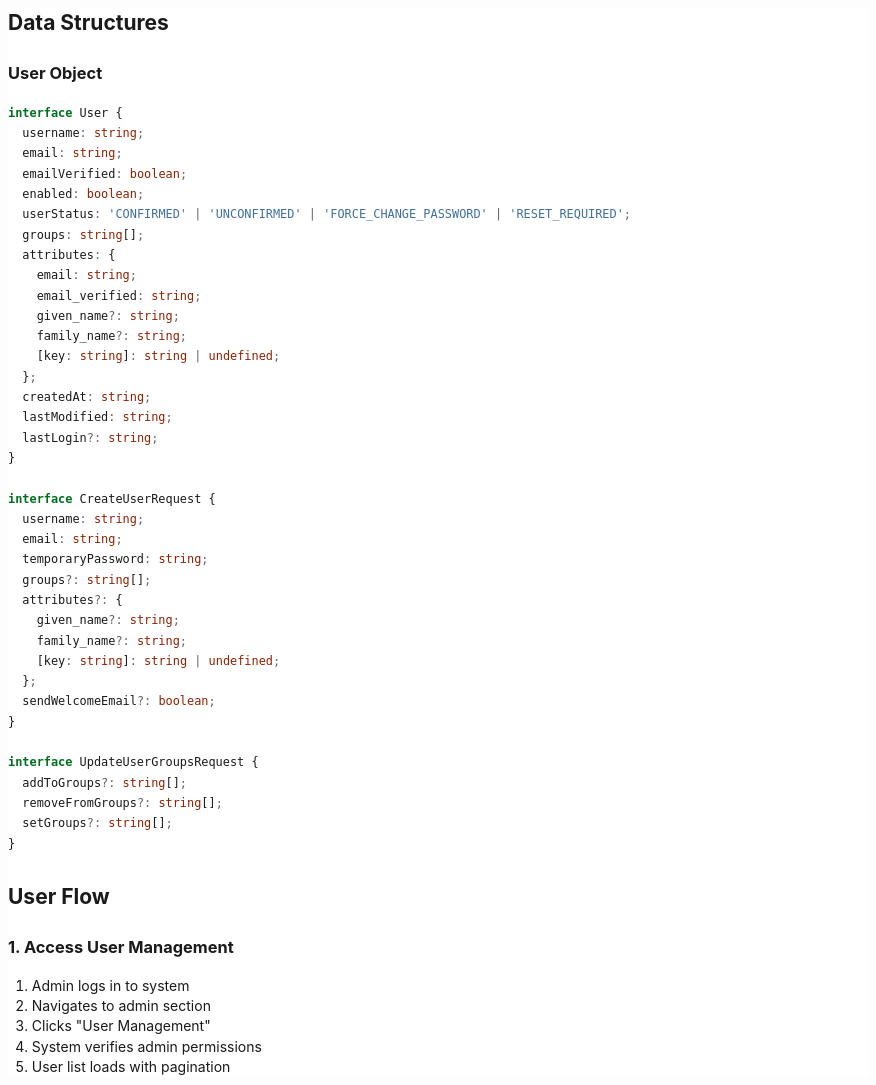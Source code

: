 ```typescript
```

## Data Structures

### User Object
```typescript
interface User {
  username: string;
  email: string;
  emailVerified: boolean;
  enabled: boolean;
  userStatus: 'CONFIRMED' | 'UNCONFIRMED' | 'FORCE_CHANGE_PASSWORD' | 'RESET_REQUIRED';
  groups: string[];
  attributes: {
    email: string;
    email_verified: string;
    given_name?: string;
    family_name?: string;
    [key: string]: string | undefined;
  };
  createdAt: string;
  lastModified: string;
  lastLogin?: string;
}

interface CreateUserRequest {
  username: string;
  email: string;
  temporaryPassword: string;
  groups?: string[];
  attributes?: {
    given_name?: string;
    family_name?: string;
    [key: string]: string | undefined;
  };
  sendWelcomeEmail?: boolean;
}

interface UpdateUserGroupsRequest {
  addToGroups?: string[];
  removeFromGroups?: string[];
  setGroups?: string[];
}
```

## User Flow

### 1. Access User Management
1. Admin logs in to system
2. Navigates to admin section
3. Clicks "User Management"
4. System verifies admin permissions
5. User list loads with pagination
